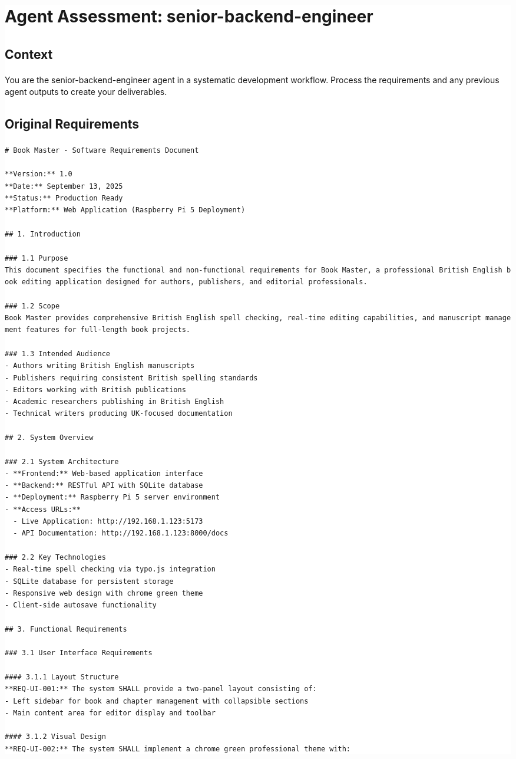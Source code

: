 
# Agent Assessment: senior-backend-engineer

## Context
You are the senior-backend-engineer agent in a systematic development workflow. Process the requirements and any previous agent outputs to create your deliverables.

## Original Requirements
```
# Book Master - Software Requirements Document

**Version:** 1.0  
**Date:** September 13, 2025  
**Status:** Production Ready  
**Platform:** Web Application (Raspberry Pi 5 Deployment)

## 1. Introduction

### 1.1 Purpose
This document specifies the functional and non-functional requirements for Book Master, a professional British English book editing application designed for authors, publishers, and editorial professionals.

### 1.2 Scope
Book Master provides comprehensive British English spell checking, real-time editing capabilities, and manuscript management features for full-length book projects.

### 1.3 Intended Audience
- Authors writing British English manuscripts
- Publishers requiring consistent British spelling standards
- Editors working with British publications
- Academic researchers publishing in British English
- Technical writers producing UK-focused documentation

## 2. System Overview

### 2.1 System Architecture
- **Frontend:** Web-based application interface
- **Backend:** RESTful API with SQLite database
- **Deployment:** Raspberry Pi 5 server environment
- **Access URLs:**
  - Live Application: http://192.168.1.123:5173
  - API Documentation: http://192.168.1.123:8000/docs

### 2.2 Key Technologies
- Real-time spell checking via typo.js integration
- SQLite database for persistent storage
- Responsive web design with chrome green theme
- Client-side autosave functionality

## 3. Functional Requirements

### 3.1 User Interface Requirements

#### 3.1.1 Layout Structure
**REQ-UI-001:** The system SHALL provide a two-panel layout consisting of:
- Left sidebar for book and chapter management with collapsible sections
- Main content area for editor display and toolbar

#### 3.1.2 Visual Design
**REQ-UI-002:** The system SHALL implement a chrome green professional theme with:
```